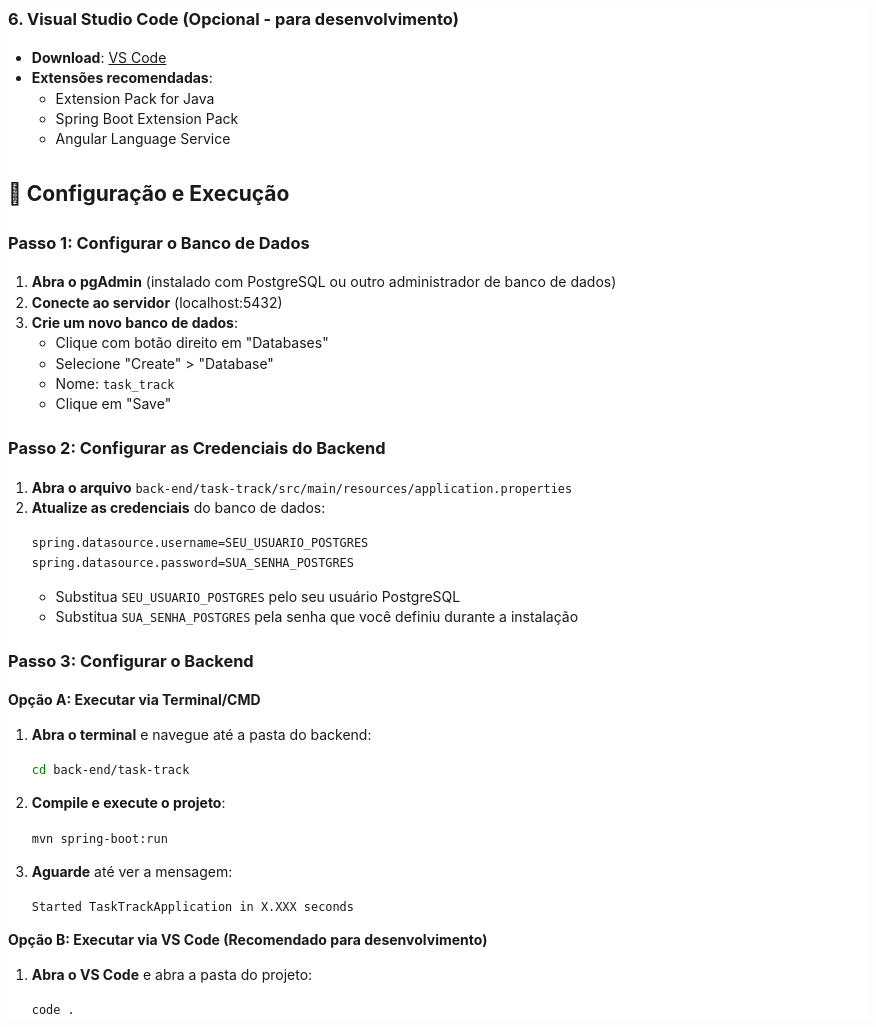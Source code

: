 ### 6. Visual Studio Code (Opcional - para desenvolvimento)
- **Download**: [VS Code](https://code.visualstudio.com/)
- **Extensões recomendadas**:
  - Extension Pack for Java
  - Spring Boot Extension Pack
  - Angular Language Service

## 🚀 Configuração e Execução

### Passo 1: Configurar o Banco de Dados

1. **Abra o pgAdmin** (instalado com PostgreSQL ou outro administrador de banco de dados)
2. **Conecte ao servidor** (localhost:5432)
3. **Crie um novo banco de dados**:
   - Clique com botão direito em "Databases"
   - Selecione "Create" > "Database"
   - Nome: `task_track`
   - Clique em "Save"

### Passo 2: Configurar as Credenciais do Backend

1. **Abra o arquivo** `back-end/task-track/src/main/resources/application.properties`
2. **Atualize as credenciais** do banco de dados:
   ```properties
   spring.datasource.username=SEU_USUARIO_POSTGRES
   spring.datasource.password=SUA_SENHA_POSTGRES
   ```
   - Substitua `SEU_USUARIO_POSTGRES` pelo seu usuário PostgreSQL
   - Substitua `SUA_SENHA_POSTGRES` pela senha que você definiu durante a instalação

### Passo 3: Configurar o Backend

**Opção A: Executar via Terminal/CMD**

1. **Abra o terminal** e navegue até a pasta do backend:
   ```bash
   cd back-end/task-track
   ```

2. **Compile e execute o projeto**:
   ```bash
   mvn spring-boot:run
   ```

3. **Aguarde** até ver a mensagem:
   ```
   Started TaskTrackApplication in X.XXX seconds
   ```

**Opção B: Executar via VS Code (Recomendado para desenvolvimento)**

1. **Abra o VS Code** e abra a pasta do projeto:
   ```bash
   code .
   ```
